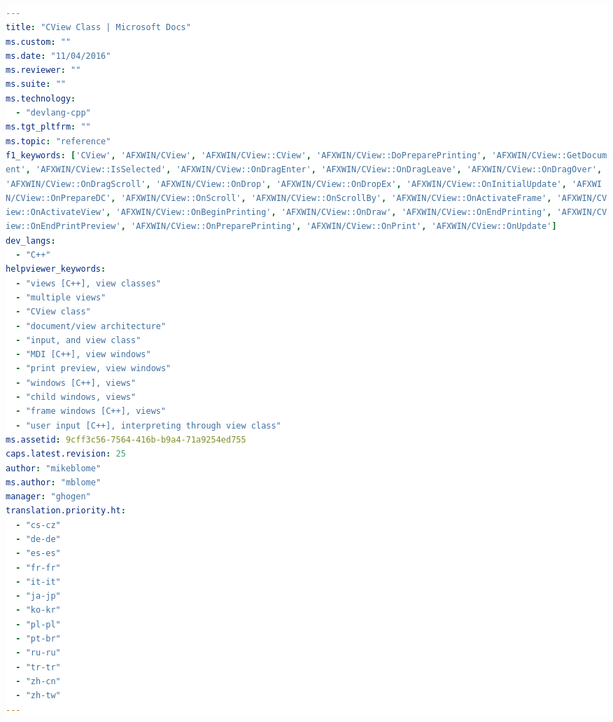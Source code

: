 ```yaml
---
title: "CView Class | Microsoft Docs"
ms.custom: ""
ms.date: "11/04/2016"
ms.reviewer: ""
ms.suite: ""
ms.technology: 
  - "devlang-cpp"
ms.tgt_pltfrm: ""
ms.topic: "reference"
f1_keywords: ['CView', 'AFXWIN/CView', 'AFXWIN/CView::CView', 'AFXWIN/CView::DoPreparePrinting', 'AFXWIN/CView::GetDocument', 'AFXWIN/CView::IsSelected', 'AFXWIN/CView::OnDragEnter', 'AFXWIN/CView::OnDragLeave', 'AFXWIN/CView::OnDragOver', 'AFXWIN/CView::OnDragScroll', 'AFXWIN/CView::OnDrop', 'AFXWIN/CView::OnDropEx', 'AFXWIN/CView::OnInitialUpdate', 'AFXWIN/CView::OnPrepareDC', 'AFXWIN/CView::OnScroll', 'AFXWIN/CView::OnScrollBy', 'AFXWIN/CView::OnActivateFrame', 'AFXWIN/CView::OnActivateView', 'AFXWIN/CView::OnBeginPrinting', 'AFXWIN/CView::OnDraw', 'AFXWIN/CView::OnEndPrinting', 'AFXWIN/CView::OnEndPrintPreview', 'AFXWIN/CView::OnPreparePrinting', 'AFXWIN/CView::OnPrint', 'AFXWIN/CView::OnUpdate']
dev_langs: 
  - "C++"
helpviewer_keywords: 
  - "views [C++], view classes"
  - "multiple views"
  - "CView class"
  - "document/view architecture"
  - "input, and view class"
  - "MDI [C++], view windows"
  - "print preview, view windows"
  - "windows [C++], views"
  - "child windows, views"
  - "frame windows [C++], views"
  - "user input [C++], interpreting through view class"
ms.assetid: 9cff3c56-7564-416b-b9a4-71a9254ed755
caps.latest.revision: 25
author: "mikeblome"
ms.author: "mblome"
manager: "ghogen"
translation.priority.ht: 
  - "cs-cz"
  - "de-de"
  - "es-es"
  - "fr-fr"
  - "it-it"
  - "ja-jp"
  - "ko-kr"
  - "pl-pl"
  - "pt-br"
  - "ru-ru"
  - "tr-tr"
  - "zh-cn"
  - "zh-tw"
---
```
